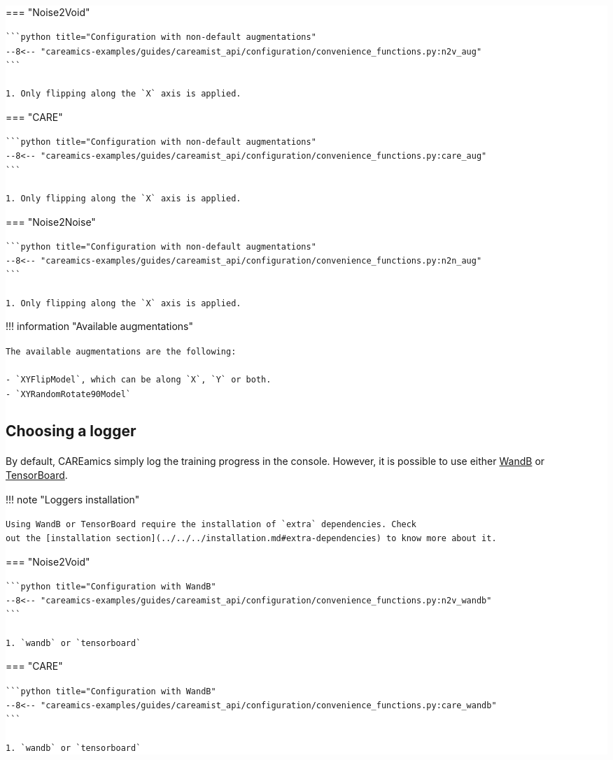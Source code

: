 === "Noise2Void"
    
    ```python title="Configuration with non-default augmentations"
    --8<-- "careamics-examples/guides/careamist_api/configuration/convenience_functions.py:n2v_aug"
    ```

    1. Only flipping along the `X` axis is applied.

=== "CARE"

    ```python title="Configuration with non-default augmentations"
    --8<-- "careamics-examples/guides/careamist_api/configuration/convenience_functions.py:care_aug"
    ```

    1. Only flipping along the `X` axis is applied.

=== "Noise2Noise"

    ```python title="Configuration with non-default augmentations"
    --8<-- "careamics-examples/guides/careamist_api/configuration/convenience_functions.py:n2n_aug"
    ```

    1. Only flipping along the `X` axis is applied.


!!! information "Available augmentations"

    The available augmentations are the following:

    - `XYFlipModel`, which can be along `X`, `Y` or both.
    - `XYRandomRotate90Model`


## Choosing a logger

By default, CAREamics simply log the training progress in the console. However, it is 
possible to use either [WandB](https://wandb.ai/site) or [TensorBoard](https://pytorch.org/tutorials/recipes/recipes/tensorboard_with_pytorch.html).

!!! note "Loggers installation"

    Using WandB or TensorBoard require the installation of `extra` dependencies. Check
    out the [installation section](../../../installation.md#extra-dependencies) to know more about it.


=== "Noise2Void"
    
    ```python title="Configuration with WandB"
    --8<-- "careamics-examples/guides/careamist_api/configuration/convenience_functions.py:n2v_wandb"
    ```

    1. `wandb` or `tensorboard`

=== "CARE"

    ```python title="Configuration with WandB"
    --8<-- "careamics-examples/guides/careamist_api/configuration/convenience_functions.py:care_wandb"
    ```

    1. `wandb` or `tensorboard`
